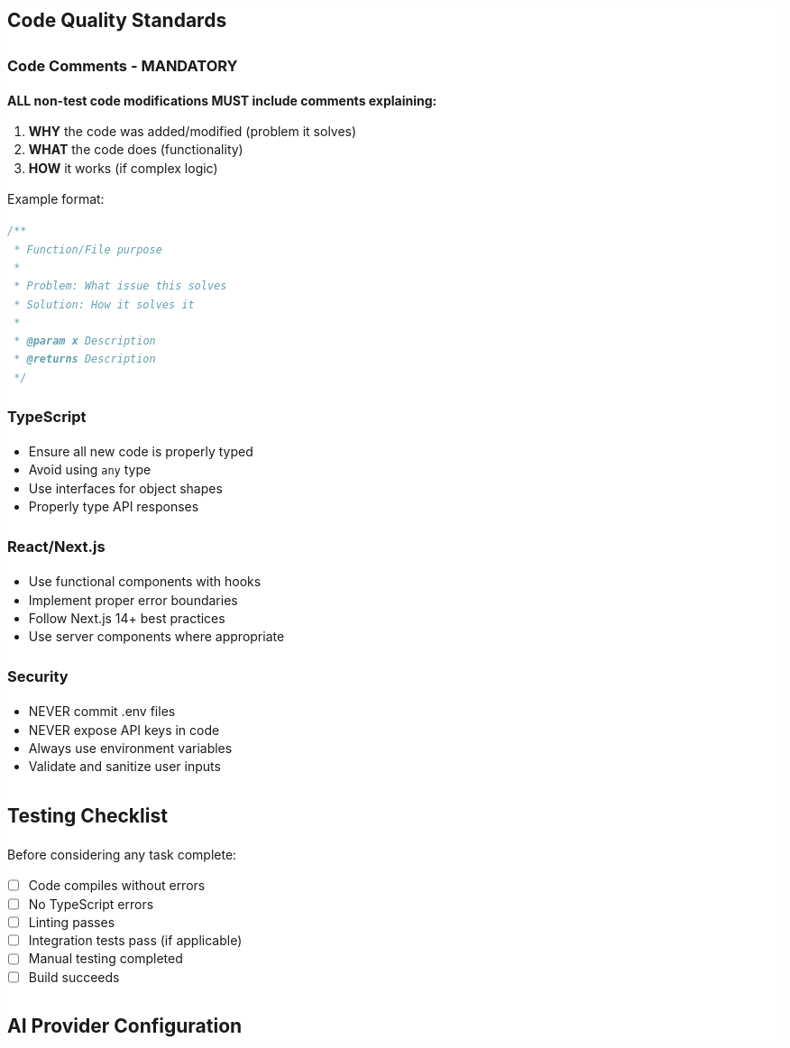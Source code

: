 ## Code Quality Standards

### Code Comments - MANDATORY
**ALL non-test code modifications MUST include comments explaining:**
1. **WHY** the code was added/modified (problem it solves)
2. **WHAT** the code does (functionality)
3. **HOW** it works (if complex logic)

Example format:
```typescript
/**
 * Function/File purpose
 * 
 * Problem: What issue this solves
 * Solution: How it solves it
 * 
 * @param x Description
 * @returns Description
 */
```

### TypeScript
- Ensure all new code is properly typed
- Avoid using `any` type
- Use interfaces for object shapes
- Properly type API responses

### React/Next.js
- Use functional components with hooks
- Implement proper error boundaries
- Follow Next.js 14+ best practices
- Use server components where appropriate

### Security
- NEVER commit .env files
- NEVER expose API keys in code
- Always use environment variables
- Validate and sanitize user inputs

## Testing Checklist

Before considering any task complete:
- [ ] Code compiles without errors
- [ ] No TypeScript errors
- [ ] Linting passes
- [ ] Integration tests pass (if applicable)
- [ ] Manual testing completed
- [ ] Build succeeds

## AI Provider Configuration
